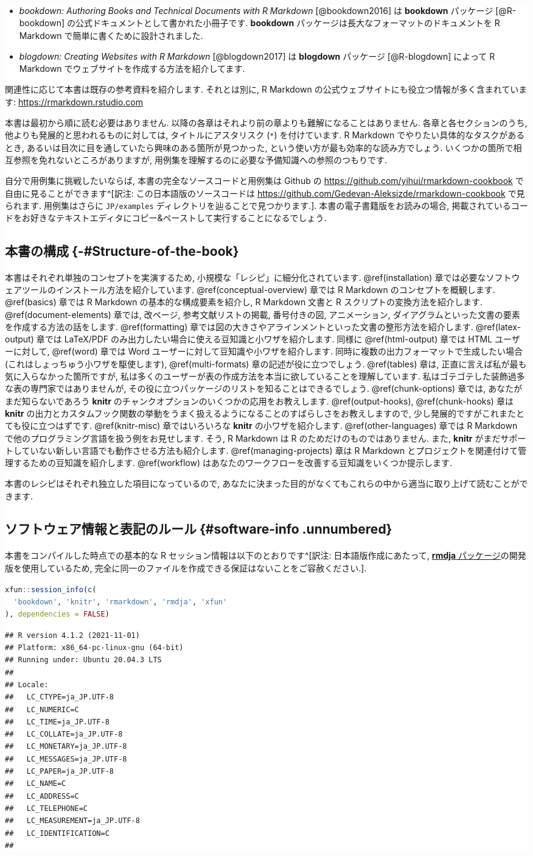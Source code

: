 - *bookdown: Authoring Books and Technical Documents with R Markdown* [@bookdown2016] は **bookdown** パッケージ [@R-bookdown] の公式ドキュメントとして書かれた小冊子です. **bookdown** パッケージは長大なフォーマットのドキュメントを R Markdown で簡単に書くために設計されました.

- *blogdown: Creating Websites with R Markdown* [@blogdown2017] は **blogdown** パッケージ [@R-blogdown] によって R Markdown でウェブサイトを作成する方法を紹介してます.

関連性に応じて本書は既存の参考資料を紹介します. それとは別に, R Markdown の公式ウェブサイトにも役立つ情報が多く含まれています: https://rmarkdown.rstudio.com

本書は最初から順に読む必要はありません. 以降の各章はそれより前の章よりも難解になることはありません. 各章と各セクションのうち, 他よりも発展的と思われるものに対しては, タイトルにアスタリスク (`*`) を付けています. R Markdown でやりたい具体的なタスクがあるとき, あるいは目次に目を通していたら興味のある箇所が見つかった, という使い方が最も効率的な読み方でしょう. いくつかの箇所で相互参照を免れないところがありますが, 用例集を理解するのに必要な予備知識への参照のつもりです.

自分で用例集に挑戦したいならば, 本書の完全なソースコードと用例集は Github の https://github.com/yihui/rmarkdown-cookbook で自由に見ることができます^[訳注: この日本語版のソースコードは https://github.com/Gedevan-Aleksizde/rmarkdown-cookbook で見られます. 用例集はさらに `JP/examples` ディレクトリを辿ることで見つかります.]. 本書の電子書籍版をお読みの場合, 掲載されているコードをお好きなテキストエディタにコピー&ペーストして実行することになるでしょう.

## 本書の構成 {-#Structure-of-the-book}

本書はそれぞれ単独のコンセプトを実演するため, 小規模な「レシピ」に細分化されています. \@ref(installation) 章では必要なソフトウェアツールのインストール方法を紹介しています. \@ref(conceptual-overview) 章では R Markdown のコンセプトを概観します. \@ref(basics) 章では R Markdown の基本的な構成要素を紹介し, R Markdown 文書と R スクリプトの変換方法を紹介します. \@ref(document-elements) 章では, 改ページ, 参考文献リストの掲載, 番号付きの図, アニメーション, ダイアグラムといった文書の要素を作成する方法の話をします. \@ref(formatting) 章では図の大きさやアラインメントといった文書の整形方法を紹介します. \@ref(latex-output) 章では LaTeX/PDF のみ出力したい場合に使える豆知識と小ワザを紹介します. 同様に \@ref(html-output) 章では HTML ユーザーに対して,  \@ref(word) 章では Word ユーザーに対して豆知識や小ワザを紹介します. 同時に複数の出力フォーマットで生成したい場合 (これはしょっちゅう小ワザを駆使します), \@ref(multi-formats) 章の記述が役に立つでしょう. \@ref(tables) 章は, 正直に言えば私が最も気に入らなかった箇所ですが, 私は多くのユーザーが表の作成方法を本当に欲していることを理解しています. 私はゴテゴテした装飾過多な表の専門家ではありませんが, その役に立つパッケージのリストを知ることはできるでしょう. \@ref(chunk-options) 章では, あなたがまだ知らないであろう **knitr** のチャンクオプションのいくつかの応用をお教えします. \@ref(output-hooks), \@ref(chunk-hooks) 章は **knitr** の出力とカスタムフック関数の挙動をうまく扱えるようになることのすばらしさをお教えしますので, 少し発展的ですがこれまたとても役に立つはずです.  \@ref(knitr-misc) 章ではいろいろな **knitr** の小ワザを紹介します. \@ref(other-languages) 章では R Markdown で他のプログラミング言語を扱う例をお見せします. そう, R Markdown は R のためだけのものではありません. また, **knitr** がまだサポートしていない新しい言語でも動作させる方法も紹介します. \@ref(managing-projects) 章は R Markdown とプロジェクトを関連付けて管理するための豆知識を紹介します. \@ref(workflow) はあなたのワークフローを改善する豆知識をいくつか提示します.

本書のレシピはそれぞれ独立した項目になっているので, あなたに決まった目的がなくてもこれらの中から適当に取り上げて読むことができます.

## ソフトウェア情報と表記のルール {#software-info .unnumbered}

本書をコンパイルした時点での基本的な R セッション情報は以下のとおりです^[訳注: 日本語版作成にあたって, [**rmdja** パッケージ](https://github.com/Gedevan-Aleksizde/rmdja)の開発版を使用しているため, 完全に同一のファイルを作成できる保証はないことをご容赦ください.].


```{.r .numberLines .lineAnchors}
xfun::session_info(c(
  'bookdown', 'knitr', 'rmarkdown', 'rmdja', 'xfun'
), dependencies = FALSE)
```

```
## R version 4.1.2 (2021-11-01)
## Platform: x86_64-pc-linux-gnu (64-bit)
## Running under: Ubuntu 20.04.3 LTS
## 
## Locale:
##   LC_CTYPE=ja_JP.UTF-8      
##   LC_NUMERIC=C              
##   LC_TIME=ja_JP.UTF-8       
##   LC_COLLATE=ja_JP.UTF-8    
##   LC_MONETARY=ja_JP.UTF-8   
##   LC_MESSAGES=ja_JP.UTF-8   
##   LC_PAPER=ja_JP.UTF-8      
##   LC_NAME=C                 
##   LC_ADDRESS=C              
##   LC_TELEPHONE=C            
##   LC_MEASUREMENT=ja_JP.UTF-8
##   LC_IDENTIFICATION=C       
## 
```